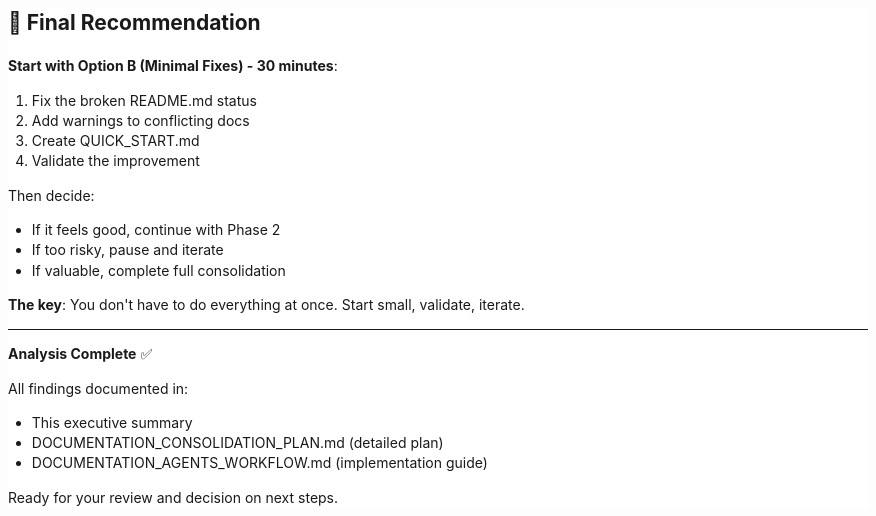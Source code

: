 ## 🎯 Final Recommendation

**Start with Option B (Minimal Fixes) - 30 minutes**:
1. Fix the broken README.md status
2. Add warnings to conflicting docs
3. Create QUICK_START.md
4. Validate the improvement

Then decide:
- If it feels good, continue with Phase 2
- If too risky, pause and iterate
- If valuable, complete full consolidation

**The key**: You don't have to do everything at once. Start small, validate, iterate.

---

**Analysis Complete** ✅

All findings documented in:
- This executive summary
- DOCUMENTATION_CONSOLIDATION_PLAN.md (detailed plan)
- DOCUMENTATION_AGENTS_WORKFLOW.md (implementation guide)

Ready for your review and decision on next steps.
